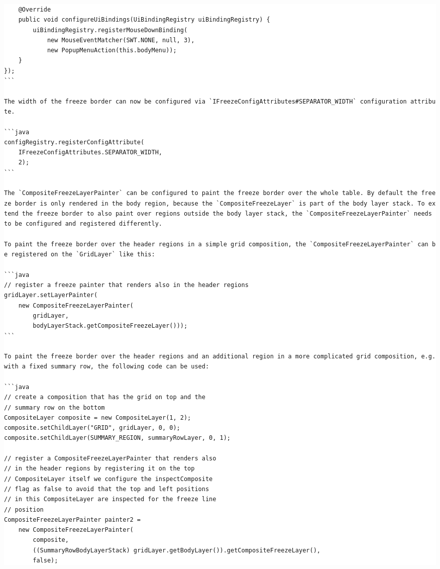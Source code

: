         @Override 
        public void configureUiBindings(UiBindingRegistry uiBindingRegistry) { 
            uiBindingRegistry.registerMouseDownBinding( 
                new MouseEventMatcher(SWT.NONE, null, 3), 
                new PopupMenuAction(this.bodyMenu)); 
        } 
    });
    ```

    The width of the freeze border can now be configured via `IFreezeConfigAttributes#SEPARATOR_WIDTH` configuration attribute.
    
    ```java
    configRegistry.registerConfigAttribute( 
        IFreezeConfigAttributes.SEPARATOR_WIDTH, 
        2);
    ```

    The `CompositeFreezeLayerPainter` can be configured to paint the freeze border over the whole table. By default the freeze border is only rendered in the body region, because the `CompositeFreezeLayer` is part of the body layer stack. To extend the freeze border to also paint over regions outside the body layer stack, the `CompositeFreezeLayerPainter` needs to be configured and registered differently.
    
    To paint the freeze border over the header regions in a simple grid composition, the `CompositeFreezeLayerPainter` can be registered on the `GridLayer` like this:
    
    ```java
    // register a freeze painter that renders also in the header regions 
    gridLayer.setLayerPainter( 
        new CompositeFreezeLayerPainter( 
            gridLayer, 
            bodyLayerStack.getCompositeFreezeLayer()));
    ```

    To paint the freeze border over the header regions and an additional region in a more complicated grid composition, e.g. with a fixed summary row, the following code can be used:
    
    ```java
    // create a composition that has the grid on top and the 
    // summary row on the bottom 
    CompositeLayer composite = new CompositeLayer(1, 2); 
    composite.setChildLayer("GRID", gridLayer, 0, 0); 
    composite.setChildLayer(SUMMARY_REGION, summaryRowLayer, 0, 1); 
    
    // register a CompositeFreezeLayerPainter that renders also 
    // in the header regions by registering it on the top 
    // CompositeLayer itself we configure the inspectComposite 
    // flag as false to avoid that the top and left positions 
    // in this CompositeLayer are inspected for the freeze line 
    // position 
    CompositeFreezeLayerPainter painter2 = 
        new CompositeFreezeLayerPainter( 
            composite, 
            ((SummaryRowBodyLayerStack) gridLayer.getBodyLayer()).getCompositeFreezeLayer(), 
            false); 
            